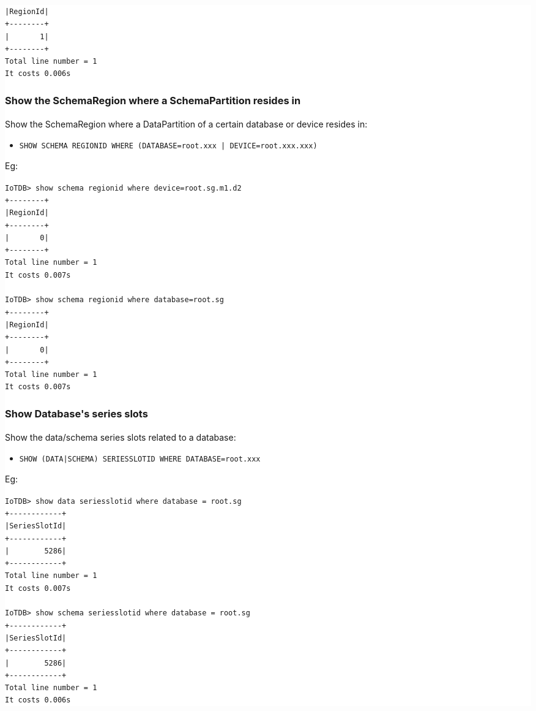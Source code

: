```
|RegionId|
+--------+
|       1|
+--------+
Total line number = 1
It costs 0.006s
```

### Show the SchemaRegion where a SchemaPartition resides in

Show the SchemaRegion where a DataPartition of a certain database or device resides in:

- `SHOW SCHEMA REGIONID WHERE (DATABASE=root.xxx | DEVICE=root.xxx.xxx)`

Eg:
```
IoTDB> show schema regionid where device=root.sg.m1.d2
+--------+
|RegionId|
+--------+
|       0|
+--------+
Total line number = 1
It costs 0.007s

IoTDB> show schema regionid where database=root.sg
+--------+
|RegionId|
+--------+
|       0|
+--------+
Total line number = 1
It costs 0.007s
```

### Show Database's series slots

Show the data/schema series slots related to a database:
- `SHOW (DATA|SCHEMA) SERIESSLOTID WHERE DATABASE=root.xxx`

Eg:
```
IoTDB> show data seriesslotid where database = root.sg
+------------+
|SeriesSlotId|
+------------+
|        5286|
+------------+
Total line number = 1
It costs 0.007s

IoTDB> show schema seriesslotid where database = root.sg
+------------+
|SeriesSlotId|
+------------+
|        5286|
+------------+
Total line number = 1
It costs 0.006s
```
